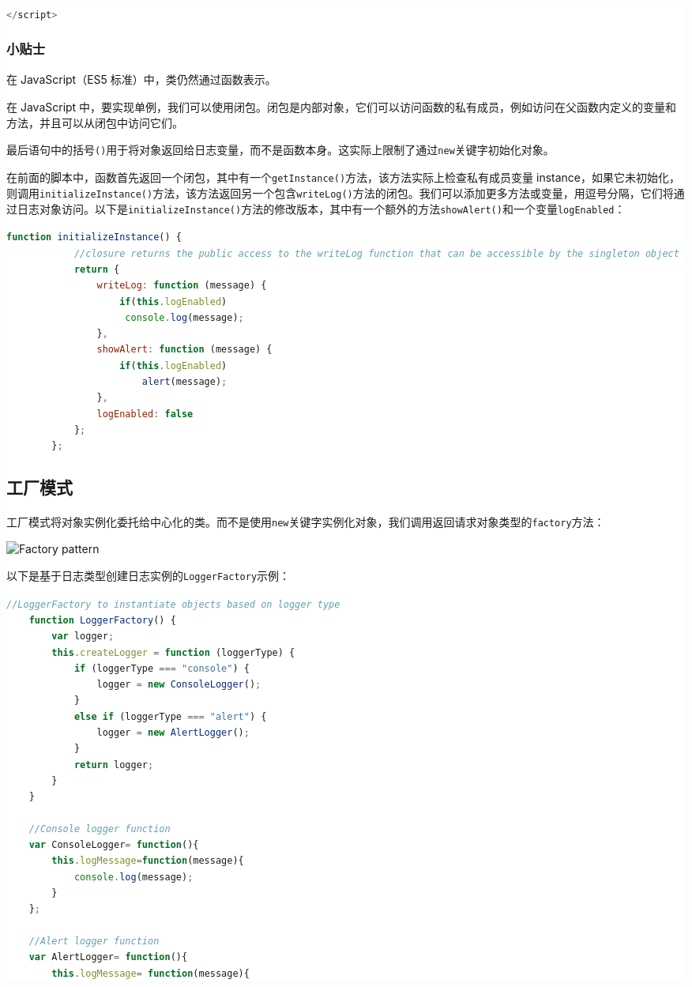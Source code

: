 ```js
</script>
```

### 小贴士

在 JavaScript（ES5 标准）中，类仍然通过函数表示。

在 JavaScript 中，要实现单例，我们可以使用闭包。闭包是内部对象，它们可以访问函数的私有成员，例如访问在父函数内定义的变量和方法，并且可以从闭包中访问它们。

最后语句中的括号`()`用于将对象返回给日志变量，而不是函数本身。这实际上限制了通过`new`关键字初始化对象。

在前面的脚本中，函数首先返回一个闭包，其中有一个`getInstance()`方法，该方法实际上检查私有成员变量 instance，如果它未初始化，则调用`initializeInstance()`方法，该方法返回另一个包含`writeLog()`方法的闭包。我们可以添加更多方法或变量，用逗号分隔，它们将通过日志对象访问。以下是`initializeInstance()`方法的修改版本，其中有一个额外的方法`showAlert()`和一个变量`logEnabled`：

```js
function initializeInstance() {
            //closure returns the public access to the writeLog function that can be accessible by the singleton object
            return {
                writeLog: function (message) {
                    if(this.logEnabled)
                     console.log(message);
                },  
                showAlert: function (message) {
                    if(this.logEnabled)
                        alert(message);
                },
                logEnabled: false
            };
        };
```

## 工厂模式

工厂模式将对象实例化委托给中心化的类。而不是使用`new`关键字实例化对象，我们调用返回请求对象类型的`factory`方法：

![Factory pattern](https://github.com/OpenDocCN/freelearn-js-pt2-zh/raw/master/docs/js-dnet-dev/img/00067.jpeg)

以下是基于日志类型创建日志实例的`LoggerFactory`示例：

```js
//LoggerFactory to instantiate objects based on logger type
    function LoggerFactory() {
        var logger;
        this.createLogger = function (loggerType) {
            if (loggerType === "console") {
                logger = new ConsoleLogger();
            }
            else if (loggerType === "alert") {
                logger = new AlertLogger();
            }
            return logger;
        }
    }

    //Console logger function
    var ConsoleLogger= function(){
        this.logMessage=function(message){
            console.log(message);
        } 
    };

    //Alert logger function
    var AlertLogger= function(){
        this.logMessage= function(message){
```